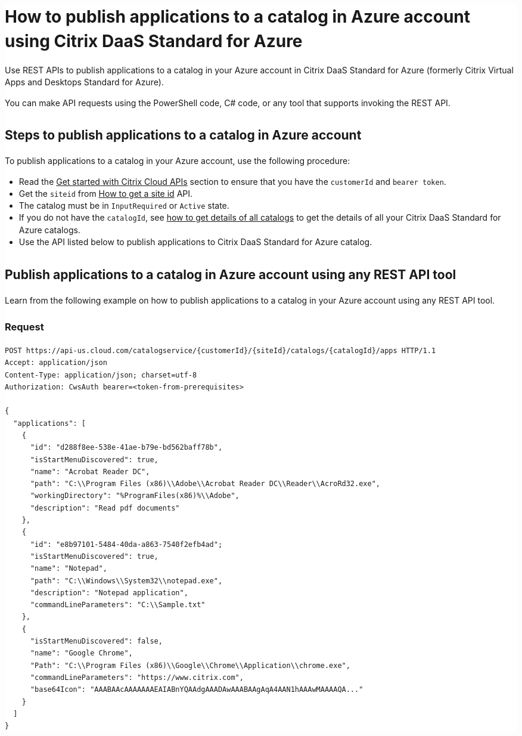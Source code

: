 # How to publish applications to a catalog in Azure account using Citrix DaaS Standard for Azure

Use REST APIs to publish applications to a catalog in your Azure account in Citrix DaaS Standard for Azure (formerly Citrix Virtual Apps and Desktops Standard for Azure).

You can make API requests using the PowerShell code, C# code, or any tool that supports invoking the REST API.

## Steps to publish applications to a catalog in Azure account

To publish applications to a catalog in your Azure account, use the following procedure:

-  Read the [Get started with Citrix Cloud APIs](/getting-started) section to ensure that you have the `customerId` and `bearer token`.
-  Get the `siteid` from [How to get a site id](./how-to-get-a-site-id) API.
-  The catalog must be in `InputRequired` or `Active` state.
-  If you do not have the `catalogId`, see [how to get details of all catalogs](./how-to-get-details-of-all-catalogs) to get the details of all your Citrix DaaS Standard for Azure catalogs.
-  Use the API listed below to publish applications to Citrix DaaS Standard for Azure catalog.

## Publish applications to a catalog in Azure account using any REST API tool

Learn from the following example on how to publish applications to a catalog in your Azure account using any REST API tool.

### Request

    POST https://api-us.cloud.com/catalogservice/{customerId}/{siteId}/catalogs/{catalogId}/apps HTTP/1.1
    Accept: application/json
    Content-Type: application/json; charset=utf-8
    Authorization: CwsAuth bearer=<token-from-prerequisites>

    {
      "applications": [
        {
          "id": "d288f8ee-538e-41ae-b79e-bd562baff78b",
          "isStartMenuDiscovered": true,
          "name": "Acrobat Reader DC",
          "path": "C:\\Program Files (x86)\\Adobe\\Acrobat Reader DC\\Reader\\AcroRd32.exe",
          "workingDirectory": "%ProgramFiles(x86)%\\Adobe",
          "description": "Read pdf documents"
        },
        {
          "id": "e8b97101-5484-40da-a863-7540f2efb4ad";
          "isStartMenuDiscovered": true,
          "name": "Notepad",
          "path": "C:\\Windows\\System32\\notepad.exe",
          "description": "Notepad application",
          "commandLineParameters": "C:\\Sample.txt"
        },
        {
          "isStartMenuDiscovered": false,
          "name": "Google Chrome",
          "Path": "C:\\Program Files (x86)\\Google\\Chrome\\Application\\chrome.exe",
          "commandLineParameters": "https://www.citrix.com",
          "base64Icon": "AAABAAcAAAAAAAEAIABnYQAAdgAAADAwAAABAAgAqA4AAN1hAAAwMAAAAQA..."
        }
      ]
    }
